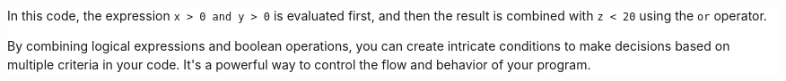 In this code, the expression `x > 0 and y > 0` is evaluated first, and then the result is combined with `z < 20` using the `or` operator.

By combining logical expressions and boolean operations, you can create intricate conditions to make decisions based on multiple criteria in your code. It's a powerful way to control the flow and behavior of your program.
